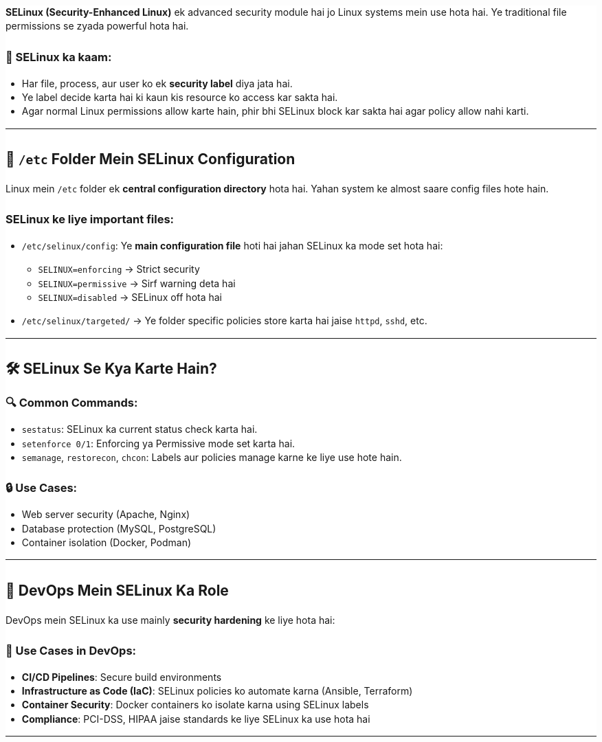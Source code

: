 **SELinux (Security-Enhanced Linux)** ek advanced security module hai jo Linux systems mein use hota hai. Ye traditional file permissions se zyada powerful hota hai.

### 🔐 SELinux ka kaam:
- Har file, process, aur user ko ek **security label** diya jata hai.
- Ye label decide karta hai ki kaun kis resource ko access kar sakta hai.
- Agar normal Linux permissions allow karte hain, phir bhi SELinux block kar sakta hai agar policy allow nahi karti.

---

## 📁 `/etc` Folder Mein SELinux Configuration

Linux mein `/etc` folder ek **central configuration directory** hota hai. Yahan system ke almost saare config files hote hain.

### SELinux ke liye important files:
- `/etc/selinux/config`: Ye **main configuration file** hoti hai jahan SELinux ka mode set hota hai:
  - `SELINUX=enforcing` → Strict security
  - `SELINUX=permissive` → Sirf warning deta hai
  - `SELINUX=disabled` → SELinux off hota hai

- `/etc/selinux/targeted/` → Ye folder specific policies store karta hai jaise `httpd`, `sshd`, etc.

---

## 🛠️ SELinux Se Kya Karte Hain?

### 🔍 Common Commands:
- `sestatus`: SELinux ka current status check karta hai.
- `setenforce 0/1`: Enforcing ya Permissive mode set karta hai.
- `semanage`, `restorecon`, `chcon`: Labels aur policies manage karne ke liye use hote hain.

### 🔒 Use Cases:
- Web server security (Apache, Nginx)
- Database protection (MySQL, PostgreSQL)
- Container isolation (Docker, Podman)

---

## 🚀 DevOps Mein SELinux Ka Role

DevOps mein SELinux ka use mainly **security hardening** ke liye hota hai:

### 🔧 Use Cases in DevOps:
- **CI/CD Pipelines**: Secure build environments
- **Infrastructure as Code (IaC)**: SELinux policies ko automate karna (Ansible, Terraform)
- **Container Security**: Docker containers ko isolate karna using SELinux labels
- **Compliance**: PCI-DSS, HIPAA jaise standards ke liye SELinux ka use hota hai

---